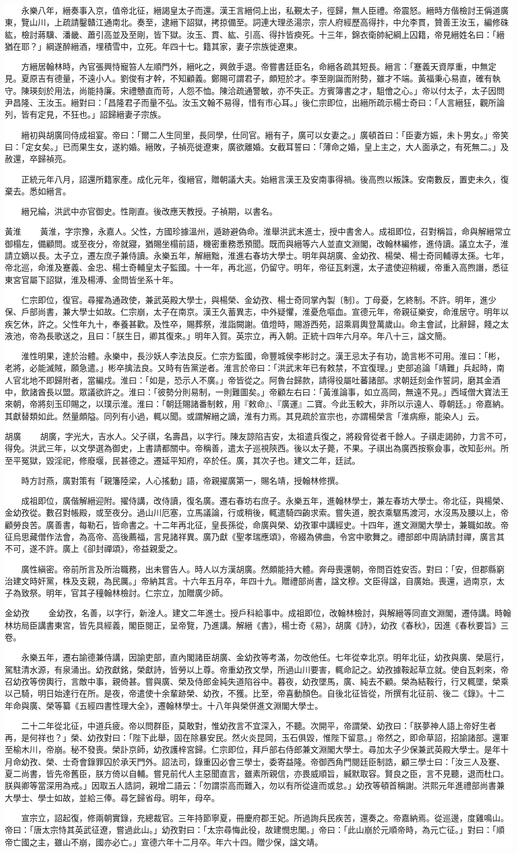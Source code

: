 　　永樂八年，縉奏事入京，值帝北征，縉謁皇太子而還。漢王言縉伺上出，私覲太子，徑歸，無人臣禮。帝震怒。縉時方偕檢討王偁道廣東，覽山川，上疏請鑿贛江通南北。奏至，逮縉下詔獄，拷掠備至。詞連大理丞湯宗，宗人府經歷高得抃，中允李貫，贊善王汝玉，編修硃紘，檢討蔣驥、潘畿、蕭引高並及至剛，皆下獄。汝玉、貫、紘、引高、得抃皆瘐死。十三年，錦衣衛帥紀綱上囚籍，帝見縉姓名曰：「縉猶在耶？」綱遂醉縉酒，埋積雪中，立死。年四十七。籍其家，妻子宗族徙遼東。

　　方縉居翰林時，內官張興恃寵笞人左順門外，縉叱之，興斂手退。帝嘗書廷臣名，命縉各疏其短長。縉言：「蹇義天資厚重，中無定見。夏原吉有德量，不遠小人。劉俊有才幹，不知顧義。鄭賜可謂君子，頗短於才。李至剛誕而附勢，雖才不端。黃福秉心易直，確有執守。陳瑛刻於用法，尚能持廉。宋禮戇直而苛，人怨不恤。陳洽疏通警敏，亦不失正。方賓簿書之才，駔儈之心。」帝以付太子，太子因問尹昌隆、王汝玉。縉對曰：「昌隆君子而量不弘。汝玉文翰不易得，惜有市心耳。」後仁宗即位，出縉所疏示楊士奇曰：「人言縉狂，觀所論列，皆有定見，不狂也。」詔歸縉妻子宗族。

　　縉初與胡廣同侍成祖宴。帝曰：「爾二人生同里，長同學，仕同官。縉有子，廣可以女妻之。」廣頓首曰：「臣妻方娠，未卜男女。」帝笑曰：「定女矣。」已而果生女，遂約婚。縉敗，子禎亮徙遼東，廣欲離婚。女截耳誓曰：「薄命之婚，皇上主之，大人面承之，有死無二。」及赦還，卒歸禎亮。

　　正統元年八月，詔還所籍家產。成化元年，復縉官，贈朝議大夫。始縉言漢王及安南事得禍。後高煦以叛誅。安南數反，置吏未久，復棄去。悉如縉言。

　　縉兄綸，洪武中亦官御史。性剛直。後改應天教授。子禎期，以書名。

黃淮
　　黃淮，字宗豫，永嘉人。父性，方國珍據溫州，遁跡避偽命。淮舉洪武末進士，授中書舍人。成祖即位，召對稱旨，命與解縉常立御榻左，備顧問。或至夜分，帝就寢，猶賜坐榻前語，機密重務悉預聞。既而與縉等六人並直文淵閣，改翰林編修，進侍讀。議立太子，淮請立嫡以長。太子立，遷左庶子兼侍讀。永樂五年，解縉黜，淮進右春坊大學士。明年與胡廣、金幼孜、楊榮、楊士奇同輔導太孫。七年，帝北巡，命淮及蹇義、金忠、楊士奇輔皇太子監國。十一年，再北巡，仍留守。明年，帝征瓦剌還，太子遣使迎稍緩，帝重入高煦譖，悉征東宮官屬下詔獄，淮及楊溥、金問皆坐系十年。

　　仁宗即位，復官。尋擢為通政使，兼武英殿大學士，與楊榮、金幼孜、楊士奇同掌內製〔制〕。丁母憂，乞終制。不許。明年，進少保、戶部尚書，兼大學士如故。仁宗崩，太子在南京。漢王久蓄異志，中外疑懼，淮憂危嘔血。宣德元年，帝親征樂安，命淮居守。明年以疾乞休，許之。父性年九十，奉養甚歡。及性卒，賜葬祭，淮詣闕謝。值燈時，賜游西苑，詔乘肩輿登萬歲山。命主會試，比辭歸，餞之太液池，帝為長歌送之，且曰：「朕生日，卿其復來。」明年入賀。英宗立，再入朝。正統十四年六月卒。年八十三，諡文簡。

　　淮性明果，達於治體。永樂中，長沙妖人李法良反。仁宗方監國，命豐城侯李彬討之。漢王忌太子有功，詭言彬不可用。淮曰：「彬，老將，必能滅賊，願急遣。」彬卒擒法良。又時有告黨逆者。淮言於帝曰：「洪武末年已有敕禁，不宜復理。」吏部追論「靖難」兵起時，南人官北地不即歸附者，當編戍。淮曰：「如是，恐示人不廣。」帝皆從之。阿魯台歸款，請得役屬吐蕃諸部。求朝廷刻金作誓詞，磨其金酒中，飲諸酋長以盟。眾議欲許之。淮曰：「彼勢分則易制，一則難圖矣。」帝顧左右曰：「黃淮論事，如立高岡，無遠不見。」西域僧大寶法王來朝，帝將刻玉印賜之，以璞示淮。淮曰：「朝廷賜諸番制敕，用『敕命』、『廣運』二寶。今此玉較大，非所以示遠人、尊朝廷。」帝嘉納。其獻替類如此。然量頗隘。同列有小過，輒以聞。或謂解縉之謫，淮有力焉。其見疏於宣宗也，亦謂楊榮言「淮病瘵，能染人」云。

胡廣
　　胡廣，字光大，吉水人。父子祺，名壽昌，以字行。陳友諒陷吉安，太祖遣兵復之，將殺脅從者千餘人。子祺走謁帥，力言不可，得免。洪武三年，以文學選為御史，上書請都關中。帝稱善，遣太子巡視陝西。後以太子薨，不果。子祺出為廣西按察僉事，改知彭州。所至平冤獄，毀淫祀，修廢堰，民甚德之。遷延平知府，卒於任。廣，其次子也。建文二年，廷試。

　　時方討燕，廣對策有「親籓陸梁，人心搖動」語，帝親擢廣第一，賜名靖，授翰林修撰。

　　成祖即位，廣偕解縉迎附。擢侍講，改侍讀，復名廣。遷右春坊右庶子。永樂五年，進翰林學士，兼左春坊大學士。帝北征，與楊榮、金幼孜從。數召對帳殿，或至夜分。過山川厄塞，立馬議論，行或稍後，輒遣騎四齣求索。嘗失道，脫衣乘驏馬渡河，水沒馬及腰以上，帝顧勞良苦。廣善書，每勒石，皆命書之。十二年再北征，皇長孫從，命廣與榮、幼孜軍中講經史。十四年，進文淵閣大學士，兼職如故。帝征烏思藏僧作法會，為高帝、高後薦福，言見諸祥異。廣乃獻《聖孝瑞應頌》，帝綴為佛曲，令宮中歌舞之。禮部郎中周訥請封禪，廣言其不可，遂不許。廣上《卻封禪頌》，帝益親愛之。

　　廣性縝密。帝前所言及所治職務，出未嘗告人。時人以方漢胡廣。然頗能持大體。奔母喪還朝，帝問百姓安否。對曰：「安，但郡縣窮治建文時奸黨，株及支親，為民厲。」帝納其言。十六年五月卒，年四十九。贈禮部尚書，諡文穆。文臣得諡，自廣始。喪還，過南京，太子為致祭。明年，官其子穜翰林檢討。仁宗立，加贈廣少師。

金幼孜
　　金幼孜，名善，以字行，新淦人。建文二年進士。授戶科給事中。成祖即位，改翰林檢討，與解縉等同直文淵閣，遷侍講。時翰林坊局臣講書東宮，皆先具經義，閣臣閱正，呈帝覽，乃進講。解縉《書》，楊士奇《易》，胡廣《詩》，幼孜《春秋》，因進《春秋要旨》三卷。

　　永樂五年，遷右諭德兼侍講，因諭吏部，直內閣諸臣胡廣、金幼孜等考滿，勿改他任。七年從幸北京。明年北征，幼孜與廣、榮扈行，駕駐清水源，有泉涌出。幼孜獻銘，榮獻詩，皆勞以上尊。帝重幼孜文學，所過山川要害，輒命記之。幼孜據鞍起草立就。使自瓦剌來，帝召幼孜等傍輿行，言敵中事，親倚甚。嘗與廣、榮及侍郎金純失道陷谷中。暮夜，幼孜墜馬，廣、純去不顧。榮為結鞍行，行又輒墜，榮乘以己騎，明日始達行在所。是夜，帝遣使十余輩跡榮、幼孜，不獲。比至，帝喜動顏色。自後北征皆從，所撰有北征前、後二《錄》。十二年命與廣、榮等纂《五經四書性理大全》，遷翰林學士。十八年與榮併進文淵閣大學士。

　　二十二年從北征，中道兵疲。帝以問群臣，莫敢對，惟幼孜言不宜深入，不聽。次開平，帝謂榮、幼孜曰：「朕夢神人語上帝好生者再，是何祥也？」榮、幼孜對曰：「陛下此舉，固在除暴安民。然火炎昆岡，玉石俱毀，惟陛下留意。」帝然之，即命草詔，招諭諸部。還軍至榆木川，帝崩。秘不發喪。榮訃京師，幼孜護梓宮歸。仁宗即位，拜戶部右侍郎兼文淵閣大學士。尋加太子少保兼武英殿大學士。是年十月命幼孜、榮、士奇會錄罪囚於承天門外。詔法司，錄重囚必會三學士，委寄益隆。帝御西角門閱廷臣制誥，顧三學士曰：「汝三人及蹇、夏二尚書，皆先帝舊臣，朕方倚以自輔。嘗見前代人主惡聞直言，雖素所親信，亦畏威順旨，緘默取容。賢良之臣，言不見聽，退而杜口。朕與卿等當深用為戒。」因取五人誥詞，親增二語云：「勿謂崇高而難入，勿以有所從違而或怠。」幼孜等頓首稱謝。洪熙元年進禮部尚書兼大學士、學士如故，並給三俸。尋乞歸省母。明年，母卒。

　　宣宗立，詔起復，修兩朝實錄，充總裁官。三年持節寧夏，冊慶府郡王妃。所過詢兵民疾苦，還奏之。帝嘉納焉。從巡邊，度雞鳴山。帝曰：「唐太宗恃其英武征遼，嘗過此山。」幼孜對曰：「太宗尋悔此役，故建憫忠閣。」帝曰：「此山崩於元順帝時，為元亡征。」對曰：「順帝亡國之主，雖山不崩，國亦必亡。」宣德六年十二月卒。年六十四。贈少保，諡文靖。
